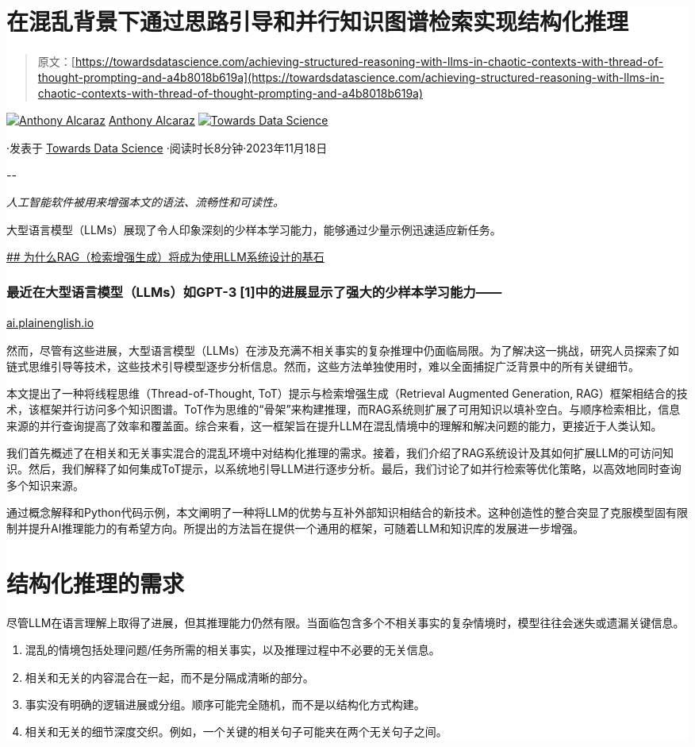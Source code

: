 # 在混乱背景下通过思路引导和并行知识图谱检索实现结构化推理

> 原文：[https://towardsdatascience.com/achieving-structured-reasoning-with-llms-in-chaotic-contexts-with-thread-of-thought-prompting-and-a4b8018b619a](https://towardsdatascience.com/achieving-structured-reasoning-with-llms-in-chaotic-contexts-with-thread-of-thought-prompting-and-a4b8018b619a)

[![Anthony Alcaraz](../Images/6a71a1752677bd07c384246fb0c7f7e8.png)](https://medium.com/@alcarazanthony1?source=post_page-----a4b8018b619a--------------------------------) [Anthony Alcaraz](https://medium.com/@alcarazanthony1?source=post_page-----a4b8018b619a--------------------------------) [![Towards Data Science](../Images/a6ff2676ffcc0c7aad8aaf1d79379785.png)](https://towardsdatascience.com/?source=post_page-----a4b8018b619a--------------------------------)

·发表于 [Towards Data Science](https://towardsdatascience.com/?source=post_page-----a4b8018b619a--------------------------------) ·阅读时长8分钟·2023年11月18日

--

*人工智能软件被用来增强本文的语法、流畅性和可读性。*

大型语言模型（LLMs）展现了令人印象深刻的少样本学习能力，能够通过少量示例迅速适应新任务。

[## 为什么RAG（检索增强生成）将成为使用LLM系统设计的基石](https://ai.plainenglish.io/why-rag-retrieval-augmented-generation-will-become-a-cornerstone-of-system-design-using-llm-719657fbfebe?source=post_page-----a4b8018b619a--------------------------------)

### 最近在大型语言模型（LLMs）如GPT-3 [1]中的进展显示了强大的少样本学习能力——

[ai.plainenglish.io](https://ai.plainenglish.io/why-rag-retrieval-augmented-generation-will-become-a-cornerstone-of-system-design-using-llm-719657fbfebe?source=post_page-----a4b8018b619a--------------------------------)

然而，尽管有这些进展，大型语言模型（LLMs）在涉及充满不相关事实的复杂推理中仍面临局限。为了解决这一挑战，研究人员探索了如链式思维引导等技术，这些技术引导模型逐步分析信息。然而，这些方法单独使用时，难以全面捕捉广泛背景中的所有关键细节。

本文提出了一种将线程思维（Thread-of-Thought, ToT）提示与检索增强生成（Retrieval Augmented Generation, RAG）框架相结合的技术，该框架并行访问多个知识图谱。ToT作为思维的“骨架”来构建推理，而RAG系统则扩展了可用知识以填补空白。与顺序检索相比，信息来源的并行查询提高了效率和覆盖面。综合来看，这一框架旨在提升LLM在混乱情境中的理解和解决问题的能力，更接近于人类认知。

我们首先概述了在相关和无关事实混合的混乱环境中对结构化推理的需求。接着，我们介绍了RAG系统设计及其如何扩展LLM的可访问知识。然后，我们解释了如何集成ToT提示，以系统地引导LLM进行逐步分析。最后，我们讨论了如并行检索等优化策略，以高效地同时查询多个知识来源。

通过概念解释和Python代码示例，本文阐明了一种将LLM的优势与互补外部知识相结合的新技术。这种创造性的整合突显了克服模型固有限制并提升AI推理能力的有希望方向。所提出的方法旨在提供一个通用的框架，可随着LLM和知识库的发展进一步增强。

# 结构化推理的需求

尽管LLM在语言理解上取得了进展，但其推理能力仍然有限。当面临包含多个不相关事实的复杂情境时，模型往往会迷失或遗漏关键信息。

1.  混乱的情境包括处理问题/任务所需的相关事实，以及推理过程中不必要的无关信息。

1.  相关和无关的内容混合在一起，而不是分隔成清晰的部分。

1.  事实没有明确的逻辑进展或分组。顺序可能完全随机，而不是以结构化方式构建。

1.  相关和无关的细节深度交织。例如，一个关键的相关句子可能夹在两个无关句子之间。

